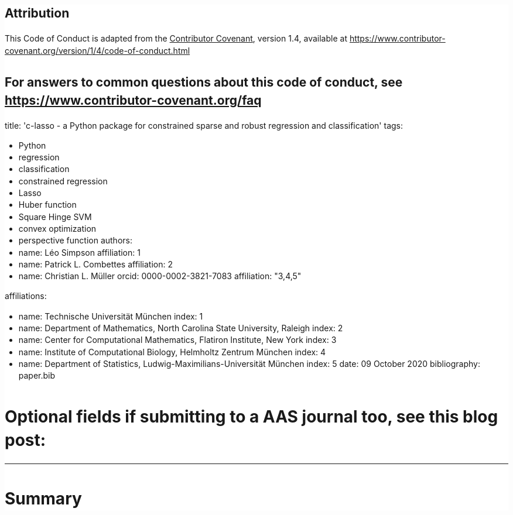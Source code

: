 ## Attribution

This Code of Conduct is adapted from the [Contributor Covenant][homepage], version 1.4,
available at https://www.contributor-covenant.org/version/1/4/code-of-conduct.html

[homepage]: https://www.contributor-covenant.org

For answers to common questions about this code of conduct, see
https://www.contributor-covenant.org/faq
---
title: 'c-lasso - a Python package for constrained sparse and robust regression and classification'
tags:
  - Python
  - regression
  - classification
  - constrained regression
  - Lasso
  - Huber function
  - Square Hinge SVM
  - convex optimization
  - perspective function
authors:
  - name: Léo Simpson
    affiliation: 1
  - name: Patrick L. Combettes
    affiliation: 2
  - name: Christian L. Müller
    orcid: 0000-0002-3821-7083
    affiliation: "3,4,5"

affiliations:
  - name: Technische Universität München
    index: 1
  - name: Department of Mathematics, North Carolina State University, Raleigh
    index: 2
  - name: Center for Computational Mathematics, Flatiron Institute, New York
    index: 3
  - name: Institute of Computational Biology, Helmholtz Zentrum München
    index: 4
  - name: Department of Statistics, Ludwig-Maximilians-Universität München
    index: 5
date: 09 October 2020
bibliography: paper.bib

# Optional fields if submitting to a AAS journal too, see this blog post:

---

# Summary


[comment]: <> (This can be done much faster than by computing separately the solution for each $\lambda$ of the grid, by using the Path-alg algorithm. One can also use warm starts: starting with $\beta_0 = 0$ for $\lambda_0 = \lambda_{\max}$, and then iteratvely compute $\beta_{k+1}$ using one of the optimization schemes with $\lambda = \lambda_{k+1} := \lambda_{k} - \epsilon$ and with a warm start set to $\beta_{k}$. )
[comment]: <> (This can be done much faster than by computing separately the solution for each $\lambda$ of the grid, by using the Path-alg algorithm. One can also use warm starts : starting with $\beta_0 = 0$ for $\lambda_0 = \lambda_{\max}$, and then iteratvely compute $\beta_{k+1}$ using one of the optimization schemes with $\lambda = \lambda_{k+1} := \lambda_{k} - \epsilon$ and with a warm start set to $\beta_{k}$. )
[comment]: <> (This can be done much faster than by computing separately the solution for each $\lambda$ of the grid, by using the Path-alg algorithm. One can also use warm starts : starting with $\beta_0 = 0$ for $\lambda_0 = \lambda_{\max}$, and then iteratvely compute $\beta_{k+1}$ using one of the optimization schemes with $\lambda = \lambda_{k+1} := \lambda_{k} - \epsilon$ and with a warm start set to $\beta_{k}$. )